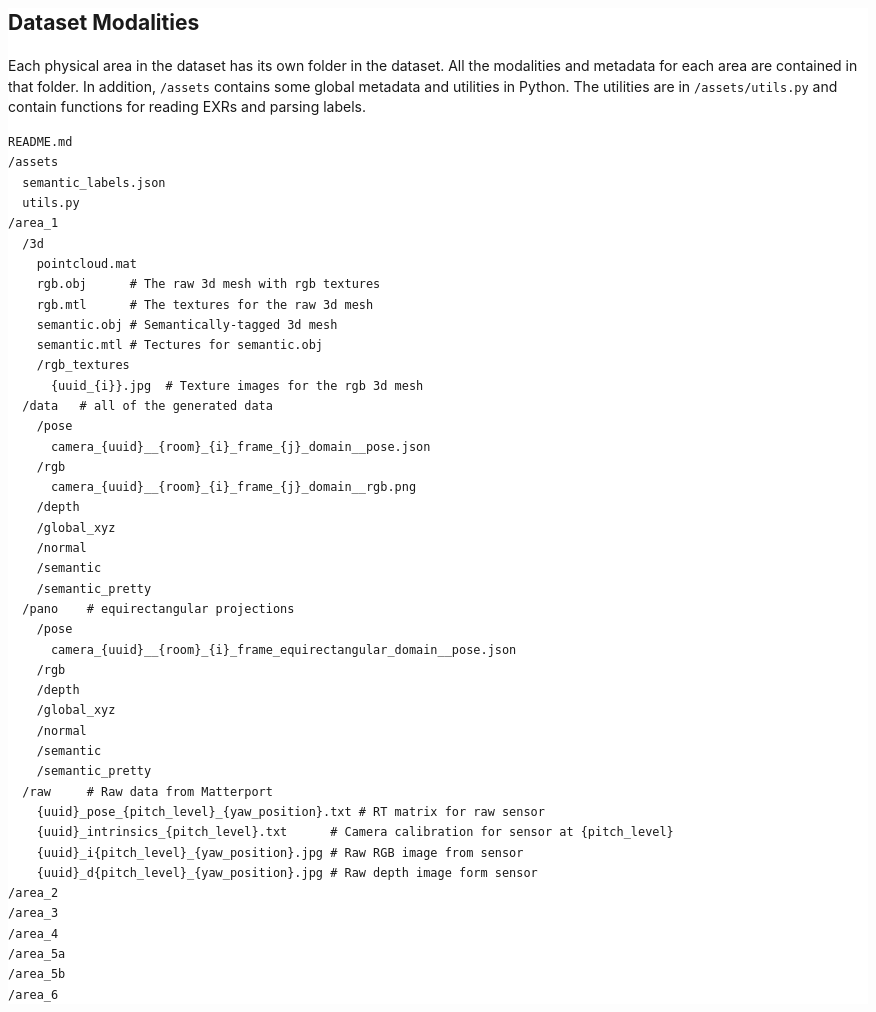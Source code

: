 ## Dataset Modalities
Each physical area in the dataset has its own folder in the dataset. All the modalities and metadata for each area are contained in that folder. In addition, `/assets` contains some global metadata and utilities in Python. The utilities are in `/assets/utils.py` and contain functions for reading EXRs and parsing labels.

```
README.md
/assets
  semantic_labels.json
  utils.py
/area_1
  /3d
    pointcloud.mat
    rgb.obj  	 # The raw 3d mesh with rgb textures
    rgb.mtl      # The textures for the raw 3d mesh
    semantic.obj # Semantically-tagged 3d mesh
    semantic.mtl # Tectures for semantic.obj
    /rgb_textures
      {uuid_{i}}.jpg  # Texture images for the rgb 3d mesh
  /data   # all of the generated data
    /pose
      camera_{uuid}__{room}_{i}_frame_{j}_domain__pose.json
    /rgb
      camera_{uuid}__{room}_{i}_frame_{j}_domain__rgb.png
    /depth
    /global_xyz
    /normal
    /semantic
    /semantic_pretty
  /pano    # equirectangular projections
    /pose
      camera_{uuid}__{room}_{i}_frame_equirectangular_domain__pose.json
    /rgb
    /depth
    /global_xyz
    /normal
    /semantic
    /semantic_pretty
  /raw     # Raw data from Matterport
    {uuid}_pose_{pitch_level}_{yaw_position}.txt # RT matrix for raw sensor
    {uuid}_intrinsics_{pitch_level}.txt      # Camera calibration for sensor at {pitch_level}
    {uuid}_i{pitch_level}_{yaw_position}.jpg # Raw RGB image from sensor
    {uuid}_d{pitch_level}_{yaw_position}.jpg # Raw depth image form sensor
/area_2
/area_3
/area_4
/area_5a
/area_5b
/area_6
```
